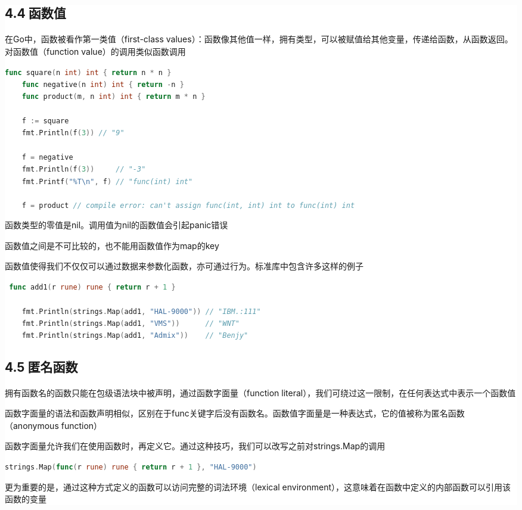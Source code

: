 

## 4.4 函数值

在Go中，函数被看作第一类值（first-class values）：函数像其他值一样，拥有类型，可以被赋值给其他变量，传递给函数，从函数返回。对函数值（function value）的调用类似函数调用



```go
func square(n int) int { return n * n }
    func negative(n int) int { return -n }
    func product(m, n int) int { return m * n }

    f := square
    fmt.Println(f(3)) // "9"

    f = negative
    fmt.Println(f(3))     // "-3"
    fmt.Printf("%T\n", f) // "func(int) int"

    f = product // compile error: can't assign func(int, int) int to func(int) int
```

函数类型的零值是nil。调用值为nil的函数值会引起panic错误

函数值之间是不可比较的，也不能用函数值作为map的key



函数值使得我们不仅仅可以通过数据来参数化函数，亦可通过行为。标准库中包含许多这样的例子

```Go
 func add1(r rune) rune { return r + 1 }

    fmt.Println(strings.Map(add1, "HAL-9000")) // "IBM.:111"
    fmt.Println(strings.Map(add1, "VMS"))      // "WNT"
    fmt.Println(strings.Map(add1, "Admix"))    // "Benjy"
```



## 4.5 匿名函数



拥有函数名的函数只能在包级语法块中被声明，通过函数字面量（function literal），我们可绕过这一限制，在任何表达式中表示一个函数值



函数字面量的语法和函数声明相似，区别在于func关键字后没有函数名。函数值字面量是一种表达式，它的值被称为匿名函数（anonymous function）



函数字面量允许我们在使用函数时，再定义它。通过这种技巧，我们可以改写之前对strings.Map的调用

```Go
strings.Map(func(r rune) rune { return r + 1 }, "HAL-9000")
```

更为重要的是，通过这种方式定义的函数可以访问完整的词法环境（lexical environment），这意味着在函数中定义的内部函数可以引用该函数的变量
